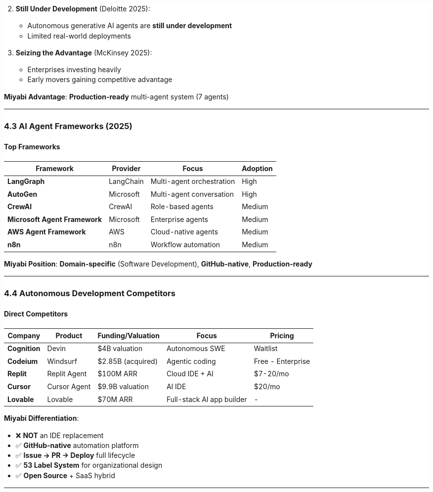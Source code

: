 2. **Still Under Development** (Deloitte 2025):
   - Autonomous generative AI agents are **still under development**
   - Limited real-world deployments

3. **Seizing the Advantage** (McKinsey 2025):
   - Enterprises investing heavily
   - Early movers gaining competitive advantage

**Miyabi Advantage**: **Production-ready** multi-agent system (7 agents)

---

### 4.3 AI Agent Frameworks (2025)

#### Top Frameworks

| Framework | Provider | Focus | Adoption |
|-----------|----------|-------|----------|
| **LangGraph** | LangChain | Multi-agent orchestration | High |
| **AutoGen** | Microsoft | Multi-agent conversation | High |
| **CrewAI** | CrewAI | Role-based agents | Medium |
| **Microsoft Agent Framework** | Microsoft | Enterprise agents | Medium |
| **AWS Agent Framework** | AWS | Cloud-native agents | Medium |
| **n8n** | n8n | Workflow automation | Medium |

**Miyabi Position**: **Domain-specific** (Software Development), **GitHub-native**, **Production-ready**

---

### 4.4 Autonomous Development Competitors

#### Direct Competitors

| Company | Product | Funding/Valuation | Focus | Pricing |
|---------|---------|-------------------|-------|---------|
| **Cognition** | Devin | $4B valuation | Autonomous SWE | Waitlist |
| **Codeium** | Windsurf | $2.85B (acquired) | Agentic coding | Free - Enterprise |
| **Replit** | Replit Agent | $100M ARR | Cloud IDE + AI | $7-20/mo |
| **Cursor** | Cursor Agent | $9.9B valuation | AI IDE | $20/mo |
| **Lovable** | Lovable | $70M ARR | Full-stack AI app builder | - |

**Miyabi Differentiation**:
- ❌ **NOT** an IDE replacement
- ✅ **GitHub-native** automation platform
- ✅ **Issue → PR → Deploy** full lifecycle
- ✅ **53 Label System** for organizational design
- ✅ **Open Source** + SaaS hybrid

---